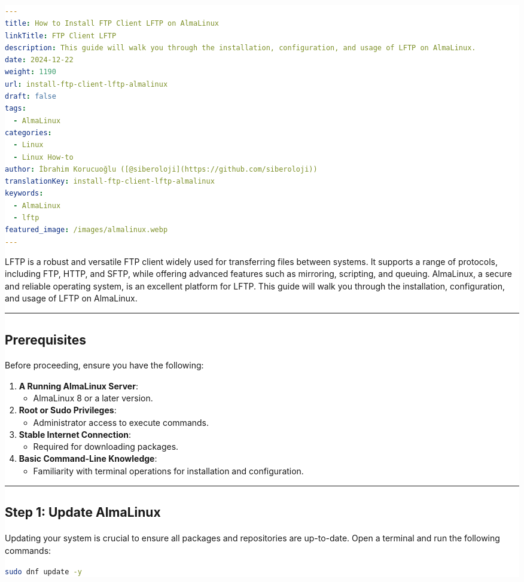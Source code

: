 ```yaml
---
title: How to Install FTP Client LFTP on AlmaLinux
linkTitle: FTP Client LFTP
description: This guide will walk you through the installation, configuration, and usage of LFTP on AlmaLinux.
date: 2024-12-22
weight: 1190
url: install-ftp-client-lftp-almalinux
draft: false
tags:
  - AlmaLinux
categories:
  - Linux
  - Linux How-to
author: İbrahim Korucuoğlu ([@siberoloji](https://github.com/siberoloji))
translationKey: install-ftp-client-lftp-almalinux
keywords:
  - AlmaLinux
  - lftp
featured_image: /images/almalinux.webp
---
```

LFTP is a robust and versatile FTP client widely used for transferring files between systems. It supports a range of protocols, including FTP, HTTP, and SFTP, while offering advanced features such as mirroring, scripting, and queuing. AlmaLinux, a secure and reliable operating system, is an excellent platform for LFTP. This guide will walk you through the installation, configuration, and usage of LFTP on AlmaLinux.

---

## **Prerequisites**

Before proceeding, ensure you have the following:  

1. **A Running AlmaLinux Server**:  
   - AlmaLinux 8 or a later version.  
2. **Root or Sudo Privileges**:  
   - Administrator access to execute commands.  
3. **Stable Internet Connection**:  
   - Required for downloading packages.  
4. **Basic Command-Line Knowledge**:  
   - Familiarity with terminal operations for installation and configuration.  

---

## **Step 1: Update AlmaLinux**

Updating your system is crucial to ensure all packages and repositories are up-to-date. Open a terminal and run the following commands:

```bash
sudo dnf update -y
```
